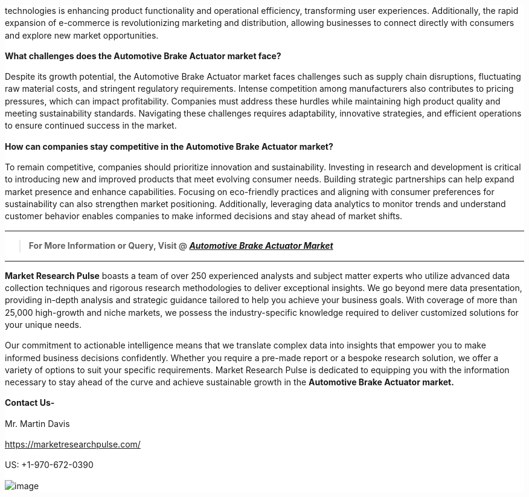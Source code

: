 technologies is enhancing product functionality and operational efficiency, transforming user experiences. Additionally, the rapid expansion of e-commerce is revolutionizing marketing and distribution, allowing businesses to connect directly with consumers and explore new market opportunities.</p><p><strong>What challenges does the Automotive Brake Actuator market face?</strong></p><p>Despite its growth potential, the Automotive Brake Actuator market faces challenges such as supply chain disruptions, fluctuating raw material costs, and stringent regulatory requirements. Intense competition among manufacturers also contributes to pricing pressures, which can impact profitability. Companies must address these hurdles while maintaining high product quality and meeting sustainability standards. Navigating these challenges requires adaptability, innovative strategies, and efficient operations to ensure continued success in the market.</p><p><strong>How can companies stay competitive in the Automotive Brake Actuator market?</strong></p><p>To remain competitive, companies should prioritize innovation and sustainability. Investing in research and development is critical to introducing new and improved products that meet evolving consumer needs. Building strategic partnerships can help expand market presence and enhance capabilities. Focusing on eco-friendly practices and aligning with consumer preferences for sustainability can also strengthen market positioning. Additionally, leveraging data analytics to monitor trends and understand customer behavior enables companies to make informed decisions and stay ahead of market shifts.</p><hr /><blockquote><p><strong>For More Information or Query, Visit @&nbsp;<em><a href="https://marketresearchpulse.com/report/108113/automotive-brake-actuator-market?utm_source=Linkedin&utm_medium=030">Automotive Brake Actuator Market</a></em></strong></p></blockquote><hr /><p><strong>Market Research Pulse</strong> boasts a team of over 250 experienced analysts and subject matter experts who utilize advanced data collection techniques and rigorous research methodologies to deliver exceptional insights. We go beyond mere data presentation, providing in-depth analysis and strategic guidance tailored to help you achieve your business goals. With coverage of more than 25,000 high-growth and niche markets, we possess the industry-specific knowledge required to deliver customized solutions for your unique needs.</p><p>Our commitment to actionable intelligence means that we translate complex data into insights that empower you to make informed business decisions confidently. Whether you require a pre-made report or a bespoke research solution, we offer a variety of options to suit your specific requirements. Market Research Pulse is dedicated to equipping you with the information necessary to stay ahead of the curve and achieve sustainable growth in the <strong>Automotive Brake Actuator market.</strong></p><p><strong>Contact Us-</strong></p><p>Mr. Martin Davis</p><p>https://marketresearchpulse.com/</p><p>US: +1-970-672-0390</p>
![image](https://github.com/user-attachments/assets/101c2508-e259-4c5d-9cd0-940d867a0955)
